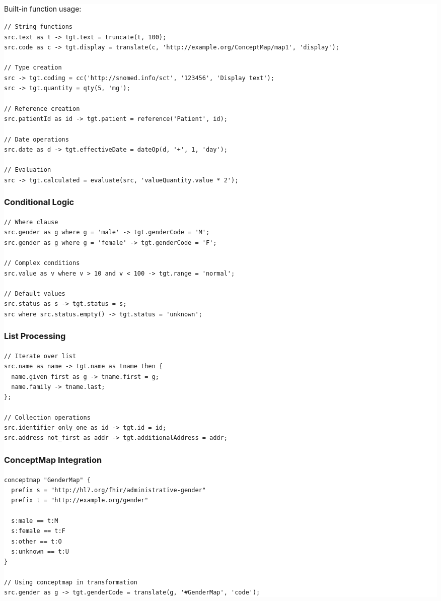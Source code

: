 Built-in function usage:

```fml
// String functions
src.text as t -> tgt.text = truncate(t, 100);
src.code as c -> tgt.display = translate(c, 'http://example.org/ConceptMap/map1', 'display');

// Type creation
src -> tgt.coding = cc('http://snomed.info/sct', '123456', 'Display text');
src -> tgt.quantity = qty(5, 'mg');

// Reference creation
src.patientId as id -> tgt.patient = reference('Patient', id);

// Date operations
src.date as d -> tgt.effectiveDate = dateOp(d, '+', 1, 'day');

// Evaluation
src -> tgt.calculated = evaluate(src, 'valueQuantity.value * 2');
```

### Conditional Logic

```fml
// Where clause
src.gender as g where g = 'male' -> tgt.genderCode = 'M';
src.gender as g where g = 'female' -> tgt.genderCode = 'F';

// Complex conditions
src.value as v where v > 10 and v < 100 -> tgt.range = 'normal';

// Default values
src.status as s -> tgt.status = s;
src where src.status.empty() -> tgt.status = 'unknown';
```

### List Processing

```fml
// Iterate over list
src.name as name -> tgt.name as tname then {
  name.given first as g -> tname.first = g;
  name.family -> tname.last;
};

// Collection operations
src.identifier only_one as id -> tgt.id = id;
src.address not_first as addr -> tgt.additionalAddress = addr;
```

### ConceptMap Integration

```fml
conceptmap "GenderMap" {
  prefix s = "http://hl7.org/fhir/administrative-gender"
  prefix t = "http://example.org/gender"

  s:male == t:M
  s:female == t:F
  s:other == t:O
  s:unknown == t:U
}

// Using conceptmap in transformation
src.gender as g -> tgt.genderCode = translate(g, '#GenderMap', 'code');
```
